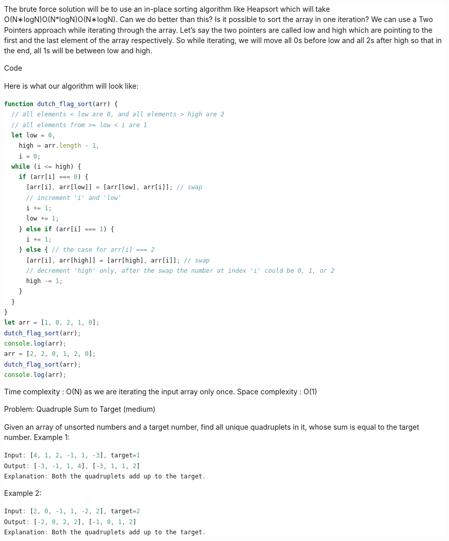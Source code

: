 The brute force solution will be to use an in-place sorting algorithm like Heapsort which will take O(N∗logN)O(N*logN)O(N∗logN). Can we do better than this? Is it possible to sort the array in one iteration?
We can use a Two Pointers approach while iterating through the array. Let’s say the two pointers are called low and high which are pointing to the first and the last element of the array respectively. So while iterating, we will move all 0s before low and all 2s after high so that in the end, all 1s will be between low and high.

Code 

Here is what our algorithm will look like:
```javascript
function dutch_flag_sort(arr) {
  // all elements < low are 0, and all elements > high are 2
  // all elements from >= low < i are 1
  let low = 0,
    high = arr.length - 1,
    i = 0;
  while (i <= high) {
    if (arr[i] === 0) {
      [arr[i], arr[low]] = [arr[low], arr[i]]; // swap
      // increment 'i' and 'low'
      i += 1;
      low += 1;
    } else if (arr[i] === 1) {
      i += 1;
    } else { // the case for arr[i] === 2
      [arr[i], arr[high]] = [arr[high], arr[i]]; // swap
      // decrement 'high' only, after the swap the number at index 'i' could be 0, 1, or 2
      high -= 1;
    }
  }
}
let arr = [1, 0, 2, 1, 0];
dutch_flag_sort(arr);
console.log(arr);
arr = [2, 2, 0, 1, 2, 0];
dutch_flag_sort(arr);
console.log(arr);
```

Time complexity : O(N) 
as we are iterating the input array only once.
Space complexity :  O(1)



Problem: Quadruple Sum to Target (medium) 

Given an array of unsorted numbers and a target number, find all unique quadruplets in it, whose sum is equal to the target number.
Example 1:
```javascript
Input: [4, 1, 2, -1, 1, -3], target=1
Output: [-3, -1, 1, 4], [-3, 1, 1, 2]
Explanation: Both the quadruplets add up to the target.
```
Example 2:
```javascript
Input: [2, 0, -1, 1, -2, 2], target=2
Output: [-2, 0, 2, 2], [-1, 0, 1, 2]
Explanation: Both the quadruplets add up to the target.
```
